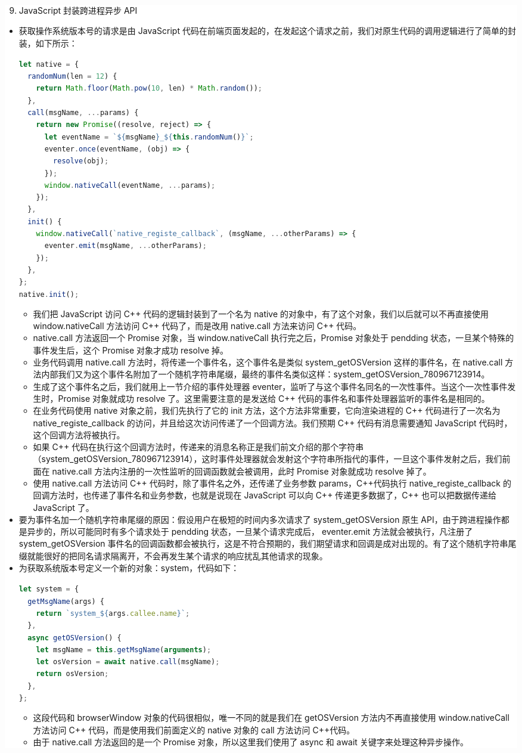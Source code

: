 9. JavaScript 封装跨进程异步 API
- 获取操作系统版本号的请求是由 JavaScript 代码在前端页面发起的，在发起这个请求之前，我们对原生代码的调用逻辑进行了简单的封装，如下所示：
    ```js
    let native = {
      randomNum(len = 12) {
        return Math.floor(Math.pow(10, len) * Math.random());
      },
      call(msgName, ...params) {
        return new Promise((resolve, reject) => {
          let eventName = `${msgName}_${this.randomNum()}`;
          eventer.once(eventName, (obj) => {
            resolve(obj);
          });
          window.nativeCall(eventName, ...params);
        });
      },
      init() {
        window.nativeCall(`native_registe_callback`, (msgName, ...otherParams) => {
          eventer.emit(msgName, ...otherParams);
        });
      },
    };
    native.init();
    ```
    - 我们把 JavaScript 访问 C++ 代码的逻辑封装到了一个名为 native 的对象中，有了这个对象，我们以后就可以不再直接使用 window.nativeCall 方法访问 C++ 代码了，而是改用 native.call 方法来访问 C++ 代码。
    - native.call 方法返回一个 Promise 对象，当 window.nativeCall 执行完之后，Promise 对象处于 pendding 状态，一旦某个特殊的事件发生后，这个 Promise 对象才成功 resolve 掉。
    - 业务代码调用 native.call 方法时，将传递一个事件名，这个事件名是类似 system_getOSVersion 这样的事件名，在 native.call 方法内部我们又为这个事件名附加了一个随机字符串尾缀，最终的事件名类似这样：system_getOSVersion_780967123914。
    - 生成了这个事件名之后，我们就用上一节介绍的事件处理器 eventer，监听了与这个事件名同名的一次性事件。当这个一次性事件发生时，Promise 对象就成功 resolve 了。这里需要注意的是发送给 C++ 代码的事件名和事件处理器监听的事件名是相同的。
    - 在业务代码使用 native 对象之前，我们先执行了它的 init 方法，这个方法非常重要，它向渲染进程的 C++ 代码进行了一次名为 native_registe_callback 的访问，并且给这次访问传递了一个回调方法。我们预期 C++ 代码有消息需要通知 JavaScript 代码时，这个回调方法将被执行。
    - 如果 C++ 代码在执行这个回调方法时，传递来的消息名称正是我们前文介绍的那个字符串（system_getOSVersion_780967123914），这时事件处理器就会发射这个字符串所指代的事件，一旦这个事件发射之后，我们前面在 native.call 方法内注册的一次性监听的回调函数就会被调用，此时 Promise 对象就成功 resolve 掉了。
    - 使用 native.call 方法访问 C++ 代码时，除了事件名之外，还传递了业务参数 params，C++代码执行 native_registe_callback 的回调方法时，也传递了事件名和业务参数，也就是说现在 JavaScript 可以向 C++ 传递更多数据了，C++ 也可以把数据传递给 JavaScript 了。
- 要为事件名加一个随机字符串尾缀的原因：假设用户在极短的时间内多次请求了 system_getOSVersion 原生 API，由于跨进程操作都是异步的，所以可能同时有多个请求处于 pendding 状态，一旦某个请求完成后， eventer.emit 方法就会被执行，凡注册了 system_getOSVersion 事件名的回调函数都会被执行，这是不符合预期的，我们期望请求和回调是成对出现的。有了这个随机字符串尾缀就能很好的把同名请求隔离开，不会再发生某个请求的响应扰乱其他请求的现象。
- 为获取系统版本号定义一个新的对象：system，代码如下：
    ```js
    let system = {
      getMsgName(args) {
        return `system_${args.callee.name}`;
      },
      async getOSVersion() {
        let msgName = this.getMsgName(arguments);
        let osVersion = await native.call(msgName);
        return osVersion;
      },
    };
    ```
    - 这段代码和 browserWindow 对象的代码很相似，唯一不同的就是我们在 getOSVersion 方法内不再直接使用 window.nativeCall 方法访问 C++ 代码，而是使用我们前面定义的 native 对象的 call 方法访问 C++代码。
    - 由于 native.call 方法返回的是一个 Promise 对象，所以这里我们使用了 async 和 await 关键字来处理这种异步操作。
